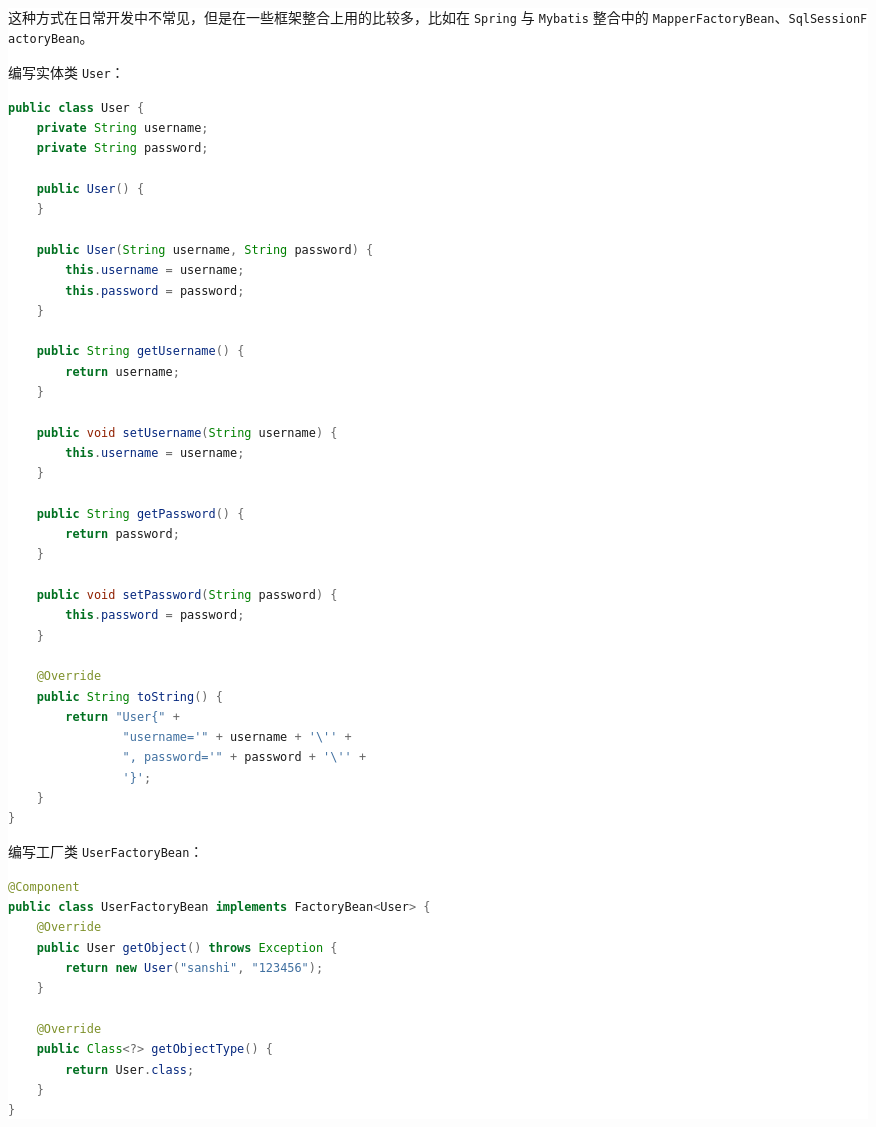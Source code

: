 这种方式在日常开发中不常见，但是在一些框架整合上用的比较多，比如在 `Spring` 与 `Mybatis` 整合中的 `MapperFactoryBean`、`SqlSessionFactoryBean`。

编写实体类 `User`：

```java
public class User {
	private String username;
	private String password;

	public User() {
	}

	public User(String username, String password) {
		this.username = username;
		this.password = password;
	}

	public String getUsername() {
		return username;
	}

	public void setUsername(String username) {
		this.username = username;
	}

	public String getPassword() {
		return password;
	}

	public void setPassword(String password) {
		this.password = password;
	}

	@Override
	public String toString() {
		return "User{" +
				"username='" + username + '\'' +
				", password='" + password + '\'' +
				'}';
	}
}
```

编写工厂类 `UserFactoryBean`：

```java
@Component
public class UserFactoryBean implements FactoryBean<User> {
	@Override
	public User getObject() throws Exception {
		return new User("sanshi", "123456");
	}

	@Override
	public Class<?> getObjectType() {
		return User.class;
	}
}
```
